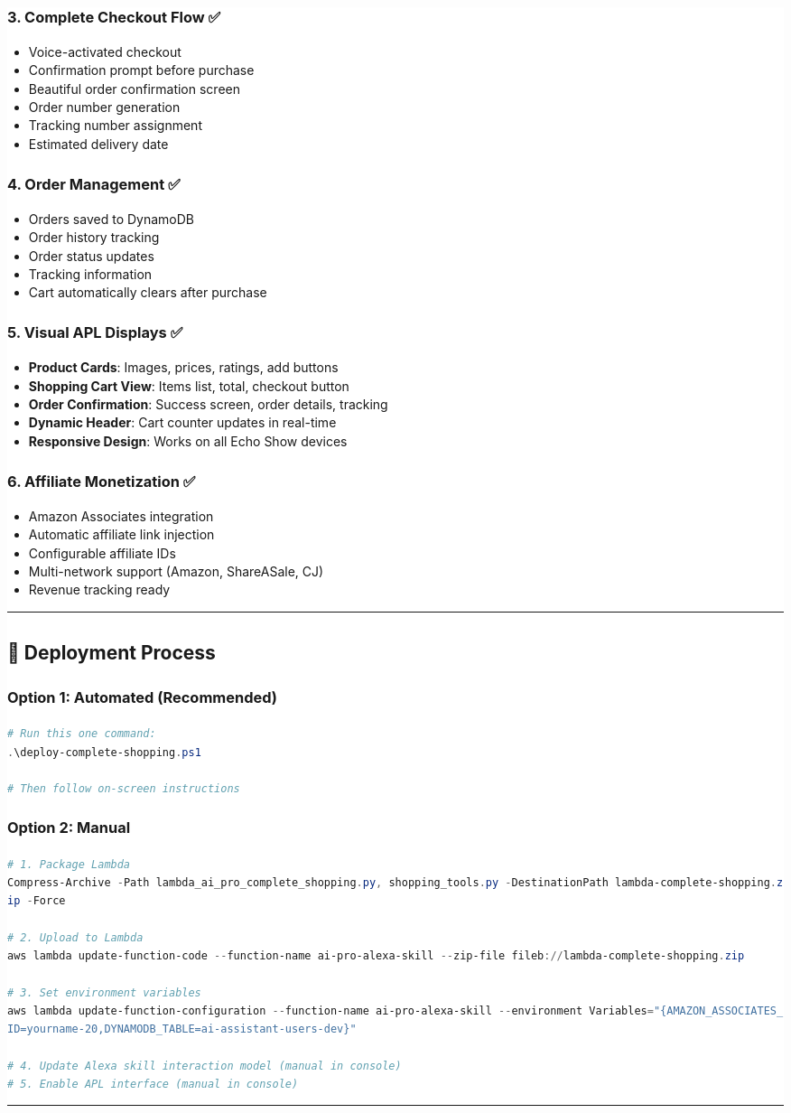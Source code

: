 ### **3. Complete Checkout Flow** ✅
- Voice-activated checkout
- Confirmation prompt before purchase
- Beautiful order confirmation screen
- Order number generation
- Tracking number assignment
- Estimated delivery date

### **4. Order Management** ✅
- Orders saved to DynamoDB
- Order history tracking
- Order status updates
- Tracking information
- Cart automatically clears after purchase

### **5. Visual APL Displays** ✅
- **Product Cards**: Images, prices, ratings, add buttons
- **Shopping Cart View**: Items list, total, checkout button
- **Order Confirmation**: Success screen, order details, tracking
- **Dynamic Header**: Cart counter updates in real-time
- **Responsive Design**: Works on all Echo Show devices

### **6. Affiliate Monetization** ✅
- Amazon Associates integration
- Automatic affiliate link injection
- Configurable affiliate IDs
- Multi-network support (Amazon, ShareASale, CJ)
- Revenue tracking ready

---

## **🚀 Deployment Process**

### **Option 1: Automated (Recommended)**
```powershell
# Run this one command:
.\deploy-complete-shopping.ps1

# Then follow on-screen instructions
```

### **Option 2: Manual**
```powershell
# 1. Package Lambda
Compress-Archive -Path lambda_ai_pro_complete_shopping.py, shopping_tools.py -DestinationPath lambda-complete-shopping.zip -Force

# 2. Upload to Lambda
aws lambda update-function-code --function-name ai-pro-alexa-skill --zip-file fileb://lambda-complete-shopping.zip

# 3. Set environment variables
aws lambda update-function-configuration --function-name ai-pro-alexa-skill --environment Variables="{AMAZON_ASSOCIATES_ID=yourname-20,DYNAMODB_TABLE=ai-assistant-users-dev}"

# 4. Update Alexa skill interaction model (manual in console)
# 5. Enable APL interface (manual in console)
```

---